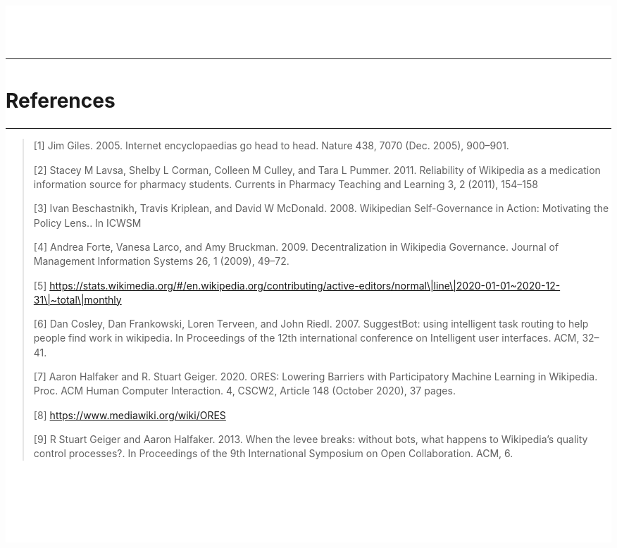 
<br>
<br>
<br>

---
# References
---

> [1] Jim Giles. 2005. Internet encyclopaedias go head to head. Nature 438, 7070 (Dec. 2005), 900–901.
>
> [2] Stacey M Lavsa, Shelby L Corman, Colleen M Culley, and Tara L Pummer. 2011. Reliability of Wikipedia as a medication information source for pharmacy students. Currents in Pharmacy Teaching and Learning 3, 2 (2011), 154–158
>
> [3] Ivan Beschastnikh, Travis Kriplean, and David W McDonald. 2008. Wikipedian Self-Governance in Action: Motivating the Policy Lens.. In ICWSM
>
> [4] Andrea Forte, Vanesa Larco, and Amy Bruckman. 2009. Decentralization in Wikipedia Governance. Journal of Management Information Systems 26, 1 (2009), 49–72.
>
> [5] https://stats.wikimedia.org/#/en.wikipedia.org/contributing/active-editors/normal\|line\|2020-01-01~2020-12-31\|~total\|monthly
>
> [6] Dan Cosley, Dan Frankowski, Loren Terveen, and John Riedl. 2007. SuggestBot: using intelligent task routing to help people find work in wikipedia. In Proceedings of the 12th international conference on Intelligent user interfaces. ACM, 32–41.
>
> [7] Aaron Halfaker and R. Stuart Geiger. 2020. ORES: Lowering Barriers with Participatory Machine Learning in Wikipedia. Proc. ACM Human Computer Interaction. 4, CSCW2, Article 148 (October 2020), 37 pages.
>
> [8] https://www.mediawiki.org/wiki/ORES
> 
> [9] R Stuart Geiger and Aaron Halfaker. 2013. When the levee breaks: without bots, what happens to Wikipedia’s quality control processes?. In Proceedings of the 9th International Symposium on Open Collaboration. ACM, 6.

<br>
<br>
<br>
<br>
<br>